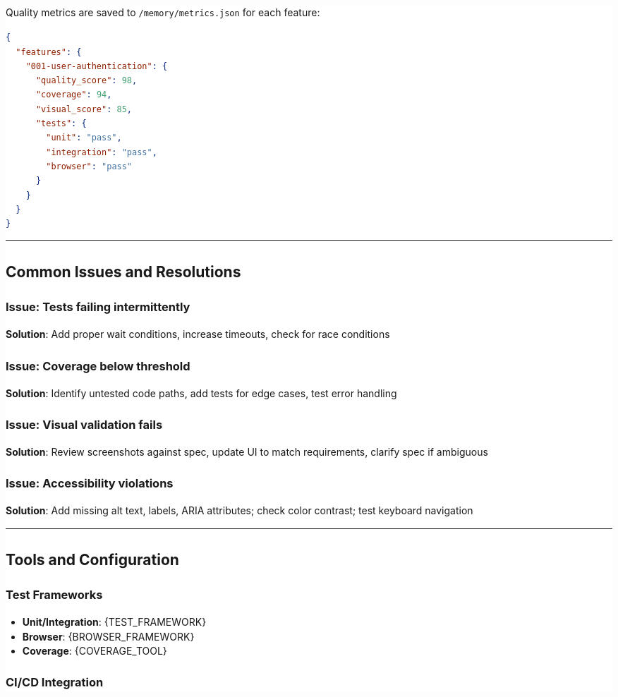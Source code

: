 Quality metrics are saved to `/memory/metrics.json` for each feature:

```json
{
  "features": {
    "001-user-authentication": {
      "quality_score": 98,
      "coverage": 94,
      "visual_score": 85,
      "tests": {
        "unit": "pass",
        "integration": "pass",
        "browser": "pass"
      }
    }
  }
}
```

---

## Common Issues and Resolutions

### Issue: Tests failing intermittently

**Solution**: Add proper wait conditions, increase timeouts, check for race conditions

### Issue: Coverage below threshold

**Solution**: Identify untested code paths, add tests for edge cases, test error handling

### Issue: Visual validation fails

**Solution**: Review screenshots against spec, update UI to match requirements, clarify spec if ambiguous

### Issue: Accessibility violations

**Solution**: Add missing alt text, labels, ARIA attributes; check color contrast; test keyboard navigation

---

## Tools and Configuration

### Test Frameworks

- **Unit/Integration**: {TEST_FRAMEWORK}
- **Browser**: {BROWSER_FRAMEWORK}
- **Coverage**: {COVERAGE_TOOL}

### CI/CD Integration
